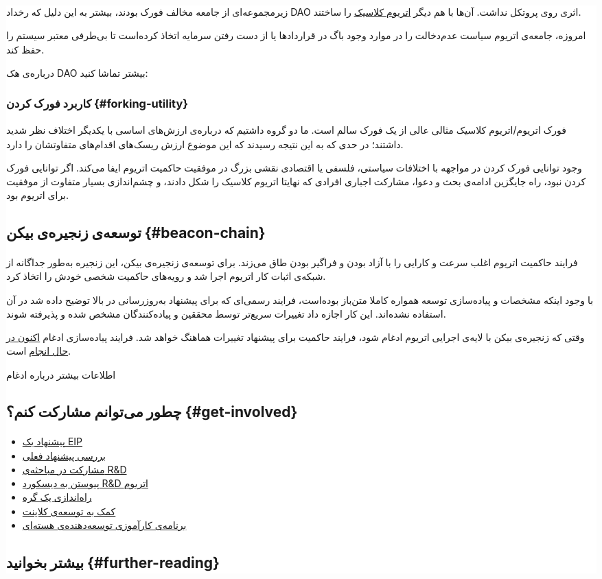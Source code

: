 زیرمجموعه‌ای از جامعه مخالف فورک بودند، بیشتر به این دلیل که رخداد DAO اثری روی پروتکل نداشت. آن‌ها با هم دیگر [اتریوم کلاسیک](https://ethereumclassic.org/) را ساختند.

امروزه، جامعه‌ی اتریوم سیاست عدم‌دخالت را در موارد وجود باگ در قراردادها یا از دست رفتن سرمایه اتخاذ کرده‌است تا بی‌طرفی معتبر سیستم را حفظ کند.

درباره‌ی هک DAO بیشتر تماشا کنید:

<YouTube id="rNeLuBOVe8A" />

<Divider />

### کاربرد فورک کردن {#forking-utility}

فورک اتریوم/اتریوم کلاسیک مثالی عالی از یک فورک سالم است. ما دو گروه داشتیم که درباره‌ی ارزش‌های اساسی با یکدیگر اختلاف نظر شدید داشتند؛ در حدی که به این نتیجه رسیدند که این موضوع ارزش ریسک‌های اقدام‌های متفاوتشان را دارد.

وجود توانایی فورک کردن در مواجهه با اختلافات سیاستی، فلسفی یا اقتصادی نقشی بزرگ در موفقیت حاکمیت اتریوم ایفا می‌کند. اگر توانایی فورک کردن نبود، راه جایگزین ادامه‌ی بحث و دعوا، مشارکت اجباری افرادی که نهایتا اتریوم کلاسیک را شکل دادند، و چشم‌اندازی بسیار متفاوت از موفقیت برای اتریوم بود.

<Divider />

## توسعه‌ی زنجیره‌ی بیکن {#beacon-chain}

فرایند حاکمیت اتریوم اغلب سرعت و کارایی را با آزاد بودن و فراگیر بودن طاق می‌زند. برای توسعه‌ی زنجیره‌ی بیکن، این زنجیره به‌طور جداگانه از شبکه‌ی اثبات کار اتریوم اجرا شد و رویه‌های حاکمیت شخصی خودش را اتخاذ کرد.

با وجود اینکه مشخصات و پیاده‌سازی توسعه همواره کاملا متن‌باز بوده‌است، فرایند رسمی‌ای که برای پیشنهاد به‌روزرسانی در بالا توضیح داده شد در آن استفاده نشده‌اند. این کار اجازه داد تغییرات سریع‌تر توسط محققین و پیاده‌کنندگان مشخص شده و پذیرفته شوند.

وقتی که زنجیره‌ی بیکن با لایه‌ی اجرایی اتریوم ادغام شود، فرایند حاکمیت برای پیشنهاد تغییرات هماهنگ خواهد شد. فرایند پیاده‌سازی ادغام [اکنون در حال انجام](https://github.com/ethereum/EIPs/pull/3675) است.

<ButtonLink to="/upgrades/merge/">
  اطلاعات بیشتر درباره ادغام
</ButtonLink>

<Divider />

## چطور می‌توانم مشارکت کنم؟ {#get-involved}

- [پیشنهاد یک EIP](/eips/#participate)
- [بررسی پیشنهاد فعلی](https://ethereum-magicians.org/)
- [مشارکت در مباحثه‌ی R&D](https://ethresear.ch/)
- [پیوستن به دیسکورد R&D اتریوم](https://discord.gg/mncqtgVSVw)
- [راه‌اندازی یک گره](/developers/docs/nodes-and-clients/run-a-node/)
- [کمک به توسعه‌ی کلاینت](/developers/docs/nodes-and-clients/#execution-clients)
- [برنامه‌ی کارآموزی توسعه‌دهنده‌ی هسته‌ای](https://blog.ethereum.org/2021/09/06/core-dev-apprenticeship-second-cohort/)

## بیشتر بخوانید {#further-reading}
